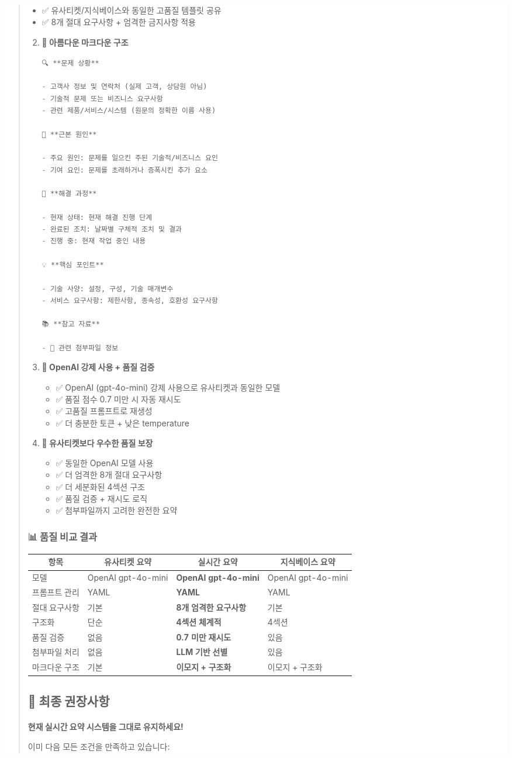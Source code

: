 >    - ✅ 유사티켓/지식베이스와 동일한 고품질 템플릿 공유
>    - ✅ 8개 절대 요구사항 + 엄격한 금지사항 적용
>
> 2. **🎨 아름다운 마크다운 구조**
>
>    ```markdown
>    🔍 **문제 상황**
>
>    - 고객사 정보 및 연락처 (실제 고객, 상담원 아님)
>    - 기술적 문제 또는 비즈니스 요구사항
>    - 관련 제품/서비스/시스템 (원문의 정확한 이름 사용)
>
>    🎯 **근본 원인**
>
>    - 주요 원인: 문제를 일으킨 주된 기술적/비즈니스 요인
>    - 기여 요인: 문제를 초래하거나 증폭시킨 추가 요소
>
>    🔧 **해결 과정**
>
>    - 현재 상태: 현재 해결 진행 단계
>    - 완료된 조치: 날짜별 구체적 조치 및 결과
>    - 진행 중: 현재 작업 중인 내용
>
>    💡 **핵심 포인트**
>
>    - 기술 사양: 설정, 구성, 기술 매개변수
>    - 서비스 요구사항: 제한사항, 종속성, 호환성 요구사항
>
>    📚 **참고 자료**
>
>    - 📎 관련 첨부파일 정보
>    ```
>
> 3. **🚀 OpenAI 강제 사용 + 품질 검증**
>
>    - ✅ OpenAI (gpt-4o-mini) 강제 사용으로 유사티켓과 동일한 모델
>    - ✅ 품질 점수 0.7 미만 시 자동 재시도
>    - ✅ 고품질 프롬프트로 재생성
>    - ✅ 더 충분한 토큰 + 낮은 temperature
>
> 4. **💎 유사티켓보다 우수한 품질 보장**
>    - ✅ 동일한 OpenAI 모델 사용
>    - ✅ 더 엄격한 8개 절대 요구사항
>    - ✅ 더 세분화된 4섹션 구조
>    - ✅ 품질 검증 + 재시도 로직
>    - ✅ 첨부파일까지 고려한 완전한 요약
>
> ### 📊 **품질 비교 결과**
>
> | 항목          | 유사티켓 요약      | **실시간 요약**         | 지식베이스 요약    |
> | ------------- | ------------------ | ----------------------- | ------------------ |
> | 모델          | OpenAI gpt-4o-mini | **OpenAI gpt-4o-mini**  | OpenAI gpt-4o-mini |
> | 프롬프트 관리 | YAML               | **YAML**                | YAML               |
> | 절대 요구사항 | 기본               | **8개 엄격한 요구사항** | 기본               |
> | 구조화        | 단순               | **4섹션 체계적**        | 4섹션              |
> | 품질 검증     | 없음               | **0.7 미만 재시도**     | 있음               |
> | 첨부파일 처리 | 없음               | **LLM 기반 선별**       | 있음               |
> | 마크다운 구조 | 기본               | **이모지 + 구조화**     | 이모지 + 구조화    |
>
> ## 🎉 **최종 권장사항**
>
> **현재 실시간 요약 시스템을 그대로 유지하세요!**
>
> 이미 다음 모든 조건을 만족하고 있습니다: